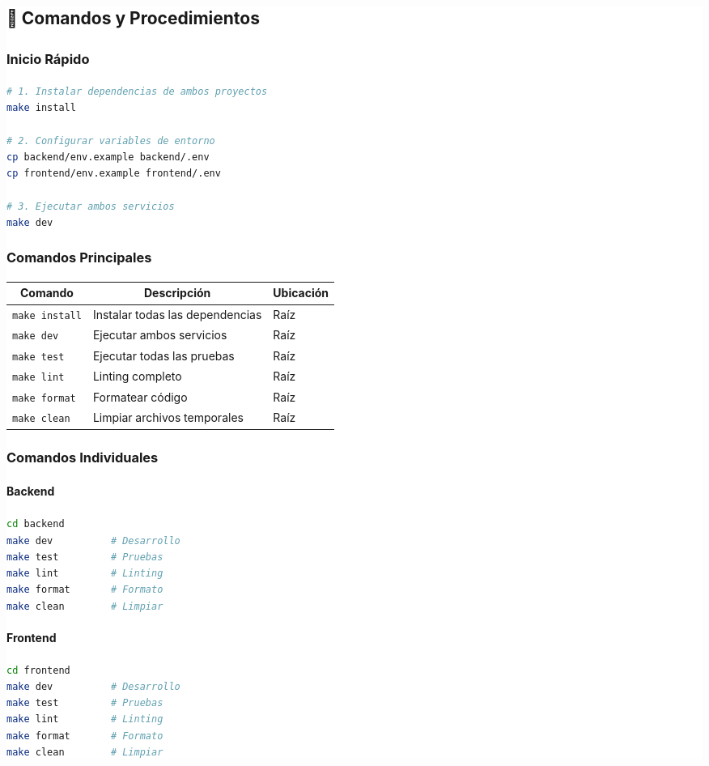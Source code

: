 ## 🚀 Comandos y Procedimientos

### Inicio Rápido

```bash
# 1. Instalar dependencias de ambos proyectos
make install

# 2. Configurar variables de entorno
cp backend/env.example backend/.env
cp frontend/env.example frontend/.env

# 3. Ejecutar ambos servicios
make dev
```

### Comandos Principales

| Comando | Descripción | Ubicación |
|---------|-------------|-----------|
| `make install` | Instalar todas las dependencias | Raíz |
| `make dev` | Ejecutar ambos servicios | Raíz |
| `make test` | Ejecutar todas las pruebas | Raíz |
| `make lint` | Linting completo | Raíz |
| `make format` | Formatear código | Raíz |
| `make clean` | Limpiar archivos temporales | Raíz |

### Comandos Individuales

#### Backend
```bash
cd backend
make dev          # Desarrollo
make test         # Pruebas
make lint         # Linting
make format       # Formato
make clean        # Limpiar
```

#### Frontend
```bash
cd frontend
make dev          # Desarrollo
make test         # Pruebas
make lint         # Linting
make format       # Formato
make clean        # Limpiar
```
